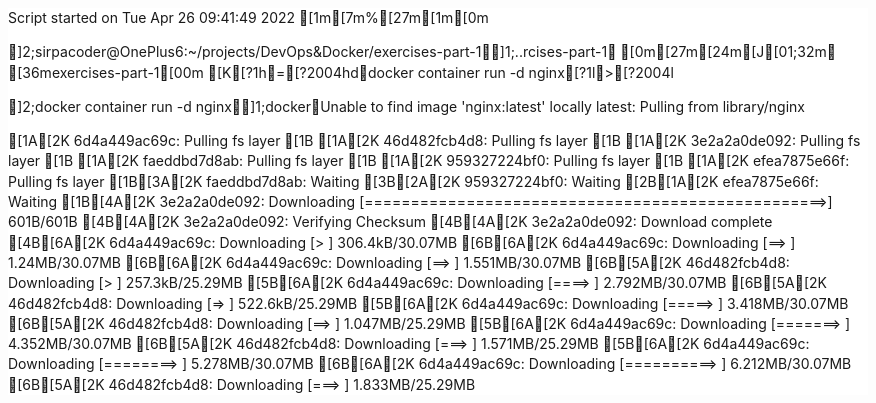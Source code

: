 Script started on Tue Apr 26 09:41:49 2022
[1m[7m%[27m[1m[0m                                                                                                                                            
 
]2;sirpacoder@OnePlus6:~/projects/DevOps&Docker/exercises-part-1]1;..rcises-part-1
[0m[27m[24m[J[01;32m➜  [36mexercises-part-1[00m [K[?1h=[?2004hddocker container run -d nginx[?1l>[?2004l

]2;docker container run -d nginx]1;dockerUnable to find image 'nginx:latest' locally
latest: Pulling from library/nginx

[1A[2K
6d4a449ac69c: Pulling fs layer 
[1B
[1A[2K
46d482fcb4d8: Pulling fs layer 
[1B
[1A[2K
3e2a2a0de092: Pulling fs layer 
[1B
[1A[2K
faeddbd7d8ab: Pulling fs layer 
[1B
[1A[2K
959327224bf0: Pulling fs layer 
[1B
[1A[2K
efea7875e66f: Pulling fs layer 
[1B[3A[2K
faeddbd7d8ab: Waiting 
[3B[2A[2K
959327224bf0: Waiting 
[2B[1A[2K
efea7875e66f: Waiting 
[1B[4A[2K
3e2a2a0de092: Downloading [==================================================>]     601B/601B
[4B[4A[2K
3e2a2a0de092: Verifying Checksum 
[4B[4A[2K
3e2a2a0de092: Download complete 
[4B[6A[2K
6d4a449ac69c: Downloading [>                                                  ]  306.4kB/30.07MB
[6B[6A[2K
6d4a449ac69c: Downloading [==>                                                ]   1.24MB/30.07MB
[6B[6A[2K
6d4a449ac69c: Downloading [==>                                                ]  1.551MB/30.07MB
[6B[5A[2K
46d482fcb4d8: Downloading [>                                                  ]  257.3kB/25.29MB
[5B[6A[2K
6d4a449ac69c: Downloading [====>                                              ]  2.792MB/30.07MB
[6B[5A[2K
46d482fcb4d8: Downloading [=>                                                 ]  522.6kB/25.29MB
[5B[6A[2K
6d4a449ac69c: Downloading [=====>                                             ]  3.418MB/30.07MB
[6B[5A[2K
46d482fcb4d8: Downloading [==>                                                ]  1.047MB/25.29MB
[5B[6A[2K
6d4a449ac69c: Downloading [=======>                                           ]  4.352MB/30.07MB
[6B[5A[2K
46d482fcb4d8: Downloading [===>                                               ]  1.571MB/25.29MB
[5B[6A[2K
6d4a449ac69c: Downloading [========>                                          ]  5.278MB/30.07MB
[6B[6A[2K
6d4a449ac69c: Downloading [==========>                                        ]  6.212MB/30.07MB
[6B[5A[2K
46d482fcb4d8: Downloading [===>                                               ]  1.833MB/25.29MB